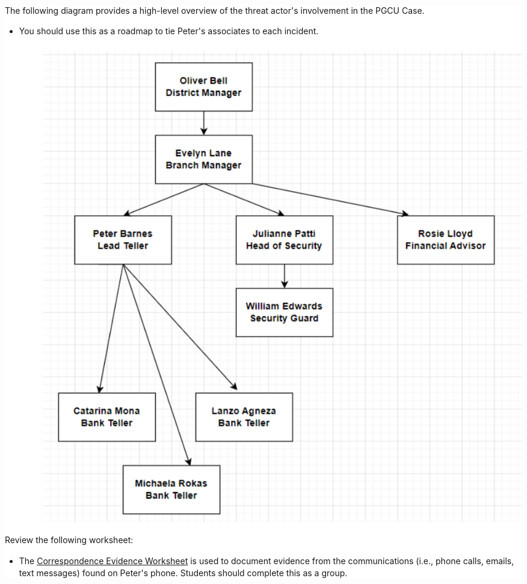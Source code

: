 The following diagram provides a high-level overview of the threat actor's involvement in the PGCU Case.

  - You should use this as a roadmap to tie Peter's associates to each incident.

     ![An image showing the threat actors involved in the 2012 National Gallery Case.](Images/forensics_day3_3.png)

 Review the following worksheet:

-  The [Correspondence Evidence Worksheet](https://docs.google.com/document/d/1zS-QDGYhMnbZZrwcapIrwdn73fUoh3MSkaZCcX-7LUM/edit?usp=sharing) is used to document evidence from the communications (i.e., phone calls, emails, text messages) found on Peter's phone. Students should complete this as a group.
